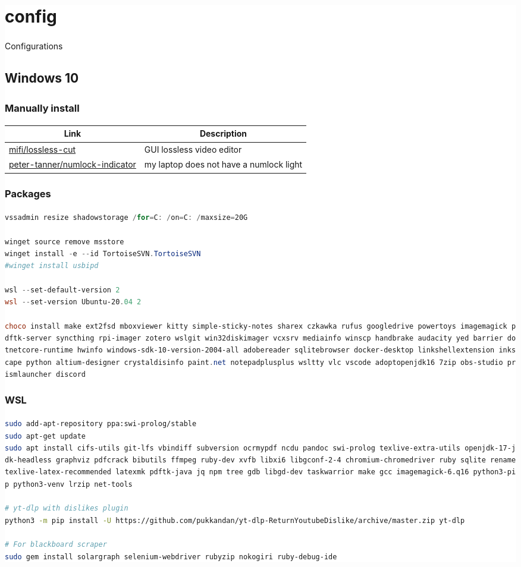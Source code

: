 # config
Configurations

## Windows 10
### Manually install
| Link | Description |
|-|-
|[mifi/lossless-cut](https://github.com/mifi/lossless-cut/releases/latest)| GUI lossless video editor
|[peter-tanner/numlock-indicator](https://github.com/peter-tanner/numlock-indicator)|my laptop does not have a numlock light

### Packages

```powershell
vssadmin resize shadowstorage /for=C: /on=C: /maxsize=20G

winget source remove msstore
winget install -e --id TortoiseSVN.TortoiseSVN
#winget install usbipd

wsl --set-default-version 2
wsl --set-version Ubuntu-20.04 2

choco install make ext2fsd mboxviewer kitty simple-sticky-notes sharex czkawka rufus googledrive powertoys imagemagick pdftk-server syncthing rpi-imager zotero wslgit win32diskimager vcxsrv mediainfo winscp handbrake audacity yed barrier dotnetcore-runtime hwinfo windows-sdk-10-version-2004-all adobereader sqlitebrowser docker-desktop linkshellextension inkscape python altium-designer crystaldisinfo paint.net notepadplusplus wsltty vlc vscode adoptopenjdk16 7zip obs-studio prismlauncher discord
```

### WSL

```bash
sudo add-apt-repository ppa:swi-prolog/stable
sudo apt-get update
sudo apt install cifs-utils git-lfs vbindiff subversion ocrmypdf ncdu pandoc swi-prolog texlive-extra-utils openjdk-17-jdk-headless graphviz pdfcrack bibutils ffmpeg ruby-dev xvfb libxi6 libgconf-2-4 chromium-chromedriver ruby sqlite rename texlive-latex-recommended latexmk pdftk-java jq npm tree gdb libgd-dev taskwarrior make gcc imagemagick-6.q16 python3-pip python3-venv lrzip net-tools

# yt-dlp with dislikes plugin
python3 -m pip install -U https://github.com/pukkandan/yt-dlp-ReturnYoutubeDislike/archive/master.zip yt-dlp

# For blackboard scraper
sudo gem install solargraph selenium-webdriver rubyzip nokogiri ruby-debug-ide
```

